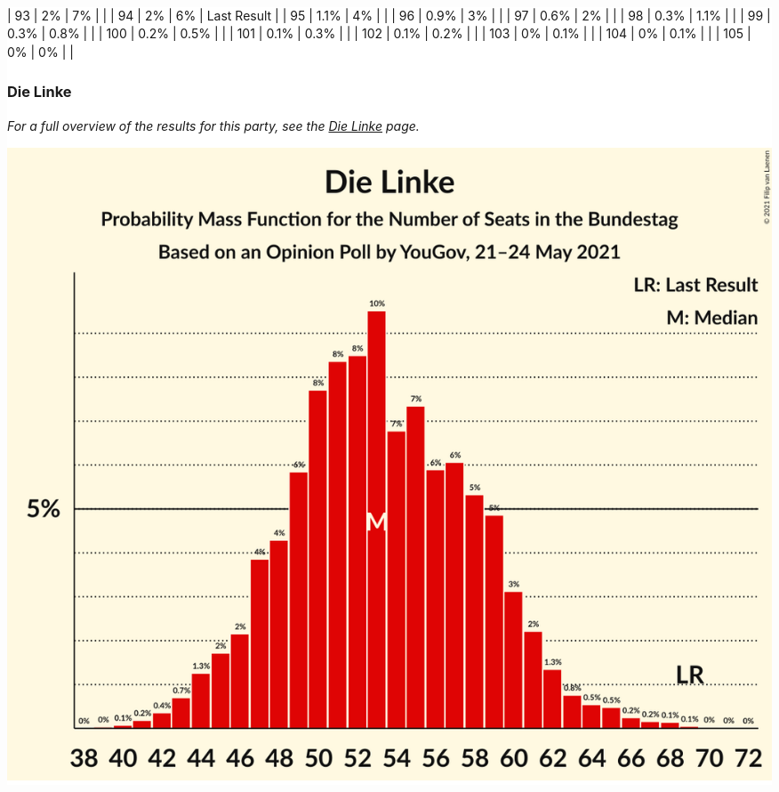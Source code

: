 | 93 | 2% | 7% |  |
| 94 | 2% | 6% | Last Result |
| 95 | 1.1% | 4% |  |
| 96 | 0.9% | 3% |  |
| 97 | 0.6% | 2% |  |
| 98 | 0.3% | 1.1% |  |
| 99 | 0.3% | 0.8% |  |
| 100 | 0.2% | 0.5% |  |
| 101 | 0.1% | 0.3% |  |
| 102 | 0.1% | 0.2% |  |
| 103 | 0% | 0.1% |  |
| 104 | 0% | 0.1% |  |
| 105 | 0% | 0% |  |

### Die Linke

*For a full overview of the results for this party, see the [Die Linke](party-dielinke.html) page.*

![Graph with seats probability mass function not yet produced](2021-05-24-YouGov-seats-pmf-dielinke.png "Seats Probability Mass Function")
